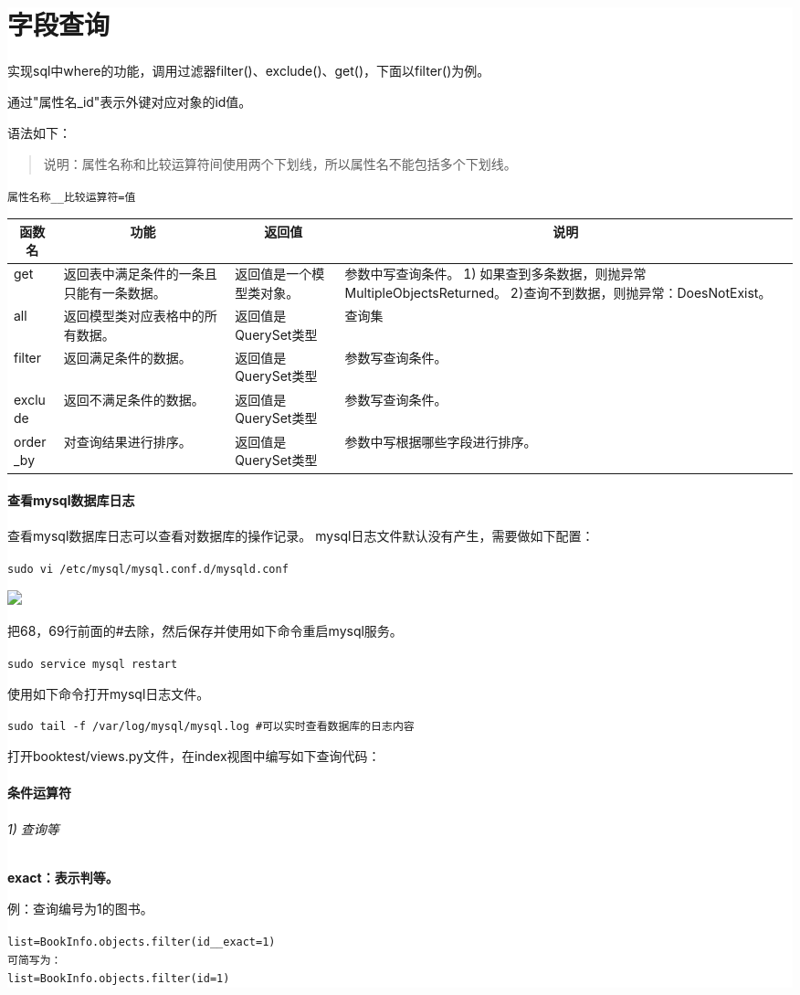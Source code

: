 # 字段查询

实现sql中where的功能，调用过滤器filter()、exclude()、get()，下面以filter()为例。

通过"属性名_id"表示外键对应对象的id值。

语法如下：

> 说明：属性名称和比较运算符间使用两个下划线，所以属性名不能包括多个下划线。

```
属性名称__比较运算符=值
```

| 函数名   | 功能                                     | 返回值                   | 说明                                                         |
| -------- | ---------------------------------------- | ------------------------ | ------------------------------------------------------------ |
| get      | 返回表中满足条件的一条且只能有一条数据。 | 返回值是一个模型类对象。 | 参数中写查询条件。  1)   如果查到多条数据，则抛异常MultipleObjectsReturned。  2)查询不到数据，则抛异常：DoesNotExist。 |
| all      | 返回模型类对应表格中的所有数据。         | 返回值是QuerySet类型     | 查询集                                                       |
| filter   | 返回满足条件的数据。                     | 返回值是QuerySet类型     | 参数写查询条件。                                             |
| exclude  | 返回不满足条件的数据。                   | 返回值是QuerySet类型     | 参数写查询条件。                                             |
| order_by | 对查询结果进行排序。                     | 返回值是QuerySet类型     | 参数中写根据哪些字段进行排序。                               |

#### 查看mysql数据库日志

查看mysql数据库日志可以查看对数据库的操作记录。 mysql日志文件默认没有产生，需要做如下配置：

```
sudo vi /etc/mysql/mysql.conf.d/mysqld.conf
```

![](img/mysql日志.png)

把68，69行前面的#去除，然后保存并使用如下命令重启mysql服务。

```
sudo service mysql restart
```

使用如下命令打开mysql日志文件。

```
sudo tail -f /var/log/mysql/mysql.log #可以实时查看数据库的日志内容
```

打开booktest/views.py文件，在index视图中编写如下查询代码：

#### 条件运算符

###### 1) 查询等

**exact：表示判等。**

例：查询编号为1的图书。

```
list=BookInfo.objects.filter(id__exact=1)
可简写为：
list=BookInfo.objects.filter(id=1)
```
